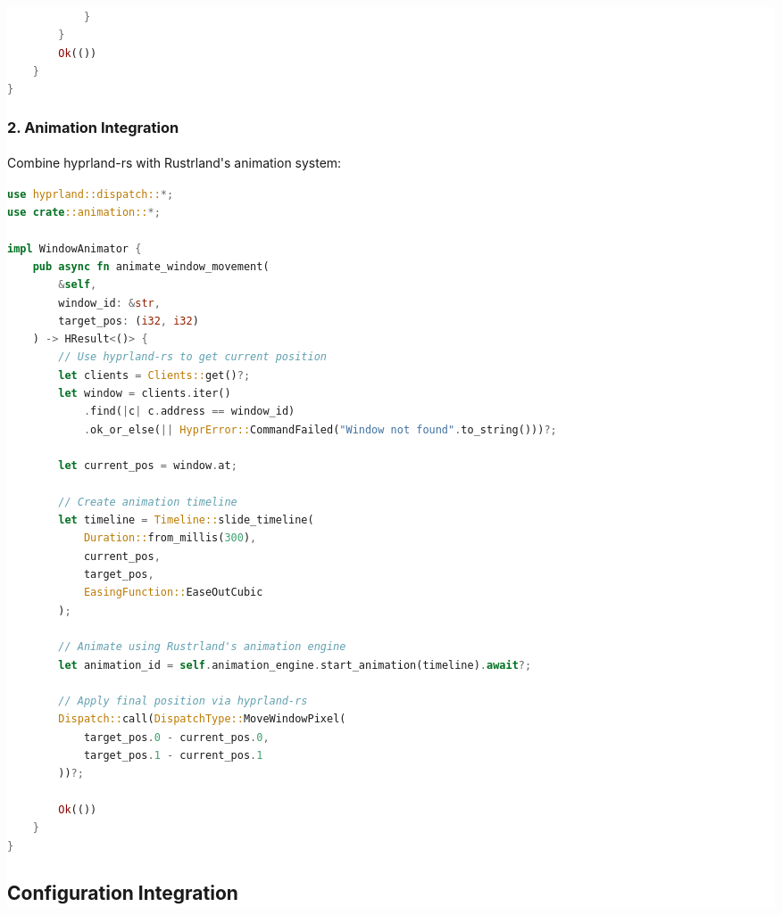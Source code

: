 ```rust
            }
        }
        Ok(())
    }
}
```

### 2. Animation Integration
Combine hyprland-rs with Rustrland's animation system:

```rust
use hyprland::dispatch::*;
use crate::animation::*;

impl WindowAnimator {
    pub async fn animate_window_movement(
        &self, 
        window_id: &str, 
        target_pos: (i32, i32)
    ) -> HResult<()> {
        // Use hyprland-rs to get current position
        let clients = Clients::get()?;
        let window = clients.iter()
            .find(|c| c.address == window_id)
            .ok_or_else(|| HyprError::CommandFailed("Window not found".to_string()))?;
        
        let current_pos = window.at;
        
        // Create animation timeline
        let timeline = Timeline::slide_timeline(
            Duration::from_millis(300),
            current_pos,
            target_pos,
            EasingFunction::EaseOutCubic
        );
        
        // Animate using Rustrland's animation engine
        let animation_id = self.animation_engine.start_animation(timeline).await?;
        
        // Apply final position via hyprland-rs
        Dispatch::call(DispatchType::MoveWindowPixel(
            target_pos.0 - current_pos.0,
            target_pos.1 - current_pos.1
        ))?;
        
        Ok(())
    }
}
```

## Configuration Integration
